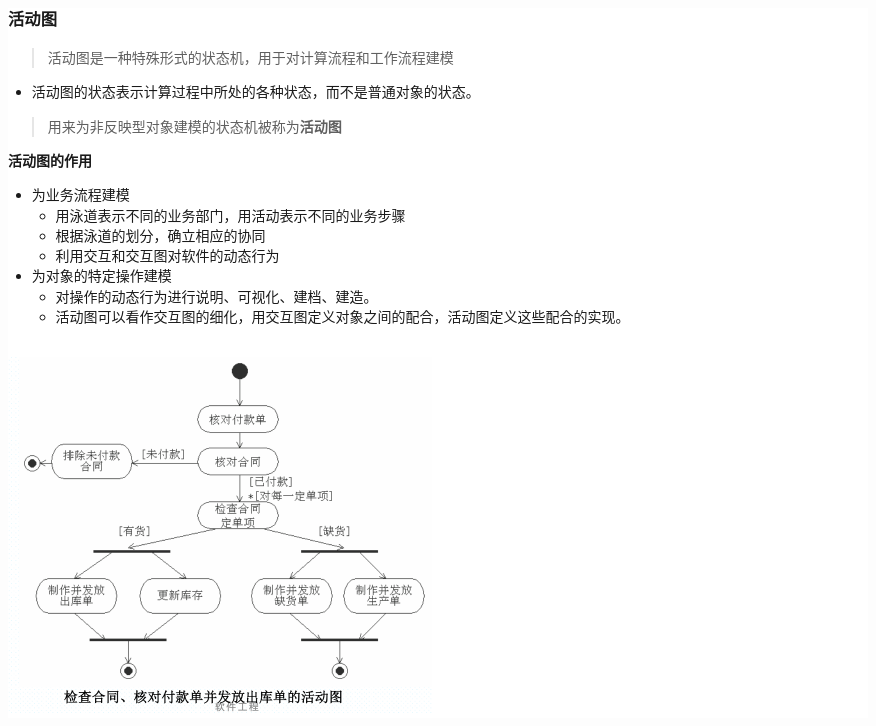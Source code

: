 ### 活动图

>   活动图是一种特殊形式的状态机，用于对计算流程和工作流程建模

-   活动图的状态表示计算过程中所处的各种状态，而不是普通对象的状态。

>   用来为非反映型对象建模的状态机被称为**活动图**

**活动图的作用**

-   为业务流程建模
    -   用泳道表示不同的业务部门，用活动表示不同的业务步骤
    -   根据泳道的划分，确立相应的协同
    -   利用交互和交互图对软件的动态行为
-   为对象的特定操作建模
    -   对操作的动态行为进行说明、可视化、建档、建造。
    -   活动图可以看作交互图的细化，用交互图定义对象之间的配合，活动图定义这些配合的实现。

## 

<img src="./assets/image-20231211155952272.png" alt="image-20231211155952272" style="zoom:50%;" />
